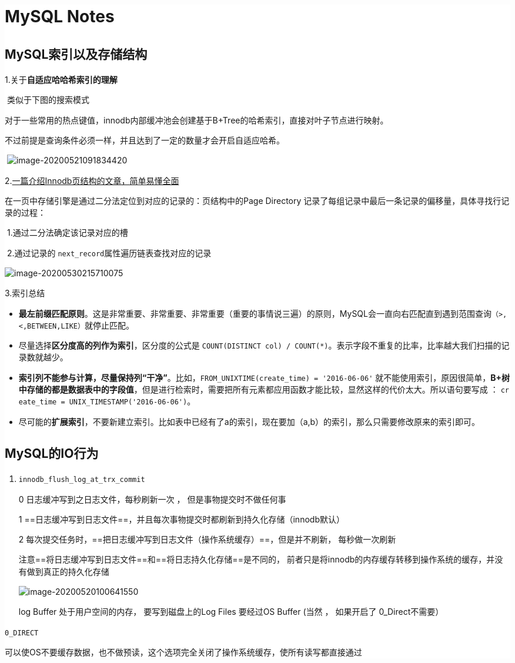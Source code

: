 # MySQL Notes

## MySQL索引以及存储结构

1.关于**自适应哈哈希索引的理解**

​	类似于下图的搜索模式

​	对于一些常用的热点键值，innodb内部缓冲池会创建基于B+Tree的哈希索引，直接对叶子节点进行映射。

​	不过前提是查询条件必须一样，并且达到了一定的数量才会开启自适应哈希。

​		![image-20200521091834420](E:\Typora\imgs\image-20200521091834420.png)

2.[一篇介绍Innodb页结构的文章，简单易懂全面](https://mp.weixin.qq.com/s?__biz=MzIxNTQ3NDMzMw==&mid=2247483678&idx=1&sn=913780d42e7a81fd3f9b747da4fba8ec&chksm=979688eca0e101fa0913c3d2e6107dfa3a6c151a075c8d68ab3f44c7c364d9510f9e1179d94d&scene=21#wechat_redirect)

在一页中存储引擎是通过二分法定位到对应的记录的：页结构中的Page Directory 记录了每组记录中最后一条记录的偏移量，具体寻找行记录的过程：

​	1.通过二分法确定该记录对应的槽

​	2.通过记录的 ``next_record``属性遍历链表查找对应的记录

![image-20200530215710075](E:\Typora\imgs\image-20200530215710075.png)



3.索引总结

- **最左前缀匹配原则**。这是非常重要、非常重要、非常重要（重要的事情说三遍）的原则，MySQL会一直向右匹配直到遇到范围查询`（>,<,BETWEEN,LIKE）`就停止匹配。

- 尽量选择**区分度高的列作为索引**，区分度的公式是 `COUNT(DISTINCT col) / COUNT(*)`。表示字段不重复的比率，比率越大我们扫描的记录数就越少。

- **索引列不能参与计算，尽量保持列“干净”**。比如，`FROM_UNIXTIME(create_time) = '2016-06-06'` 就不能使用索引，原因很简单，**B+树中存储的都是数据表中的字段值**，但是进行检索时，需要把所有元素都应用函数才能比较，显然这样的代价太大。所以语句要写成 ： `create_time = UNIX_TIMESTAMP('2016-06-06')`。

- 尽可能的**扩展索引**，不要新建立索引。比如表中已经有了a的索引，现在要加（a,b）的索引，那么只需要修改原来的索引即可。



## MySQL的IO行为

 1. ``innodb_flush_log_at_trx_commit``

    0  日志缓冲写到之日志文件，每秒刷新一次 ， 但是事物提交时不做任何事

    1  ==日志缓冲写到日志文件==，并且每次事物提交时都刷新到持久化存储（innodb默认）

    2 每次提交任务时，==把日志缓冲写到日志文件（操作系统缓存）==，但是并不刷新， 每秒做一次刷新

    注意==将日志缓冲写到日志文件==和==将日志持久化存储==是不同的， 前者只是将innodb的内存缓存转移到操作系统的缓存，并没有做到真正的持久化存储

    ![image-20200520100641550](C:\Users\XXX\AppData\Roaming\Typora\typora-user-images\image-20200520100641550.png)
    
    log Buffer 处于用户空间的内存， 要写到磁盘上的Log Files 要经过OS Buffer (当然 ， 如果开启了 0_Direct不需要）	

``0_DIRECT`` 

​	可以使OS不要缓存数据，也不做预读，这个选项完全关闭了操作系统缓存，使所有读写都直接通过
